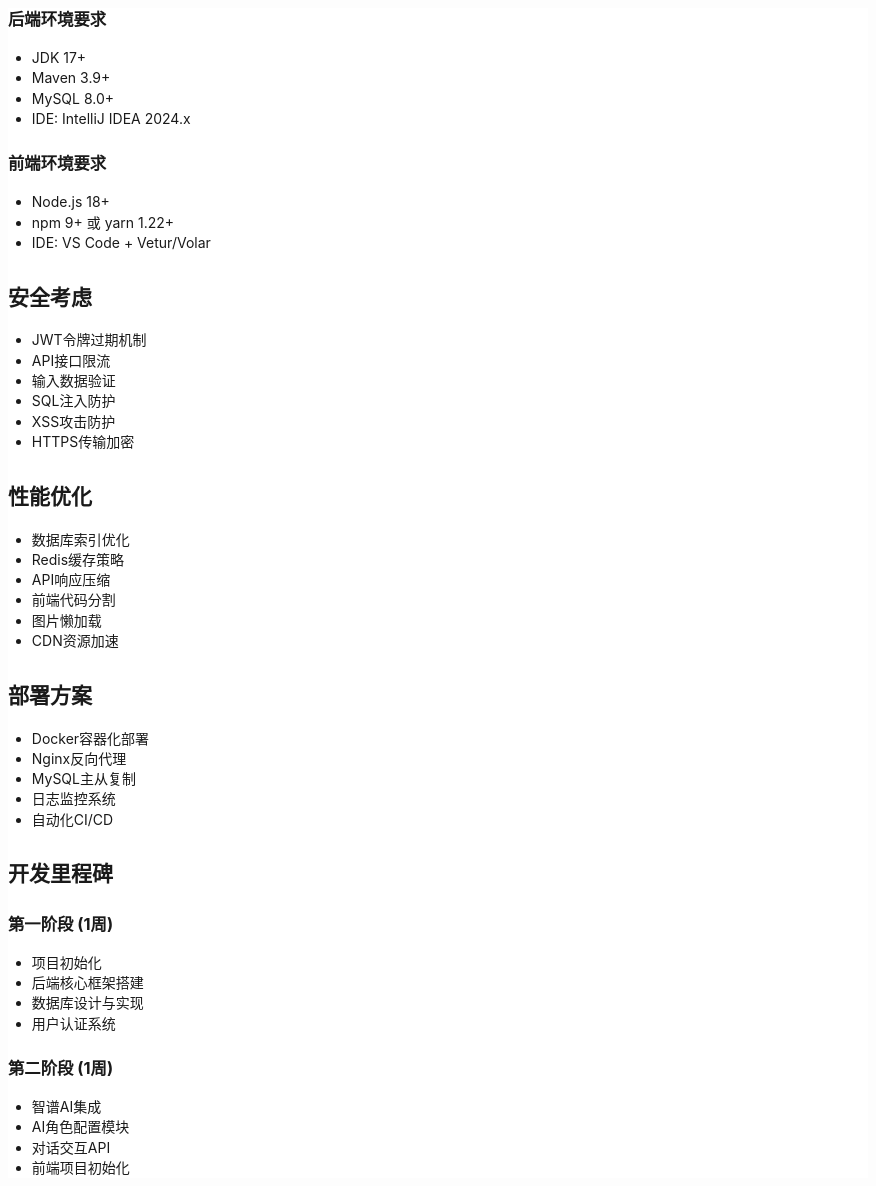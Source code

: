 ### 后端环境要求
- JDK 17+
- Maven 3.9+
- MySQL 8.0+
- IDE: IntelliJ IDEA 2024.x

### 前端环境要求
- Node.js 18+
- npm 9+ 或 yarn 1.22+
- IDE: VS Code + Vetur/Volar

## 安全考虑
- JWT令牌过期机制
- API接口限流
- 输入数据验证
- SQL注入防护
- XSS攻击防护
- HTTPS传输加密

## 性能优化
- 数据库索引优化
- Redis缓存策略
- API响应压缩
- 前端代码分割
- 图片懒加载
- CDN资源加速

## 部署方案
- Docker容器化部署
- Nginx反向代理
- MySQL主从复制
- 日志监控系统
- 自动化CI/CD

## 开发里程碑

### 第一阶段 (1周)
- 项目初始化
- 后端核心框架搭建
- 数据库设计与实现
- 用户认证系统

### 第二阶段 (1周)
- 智谱AI集成
- AI角色配置模块
- 对话交互API
- 前端项目初始化
